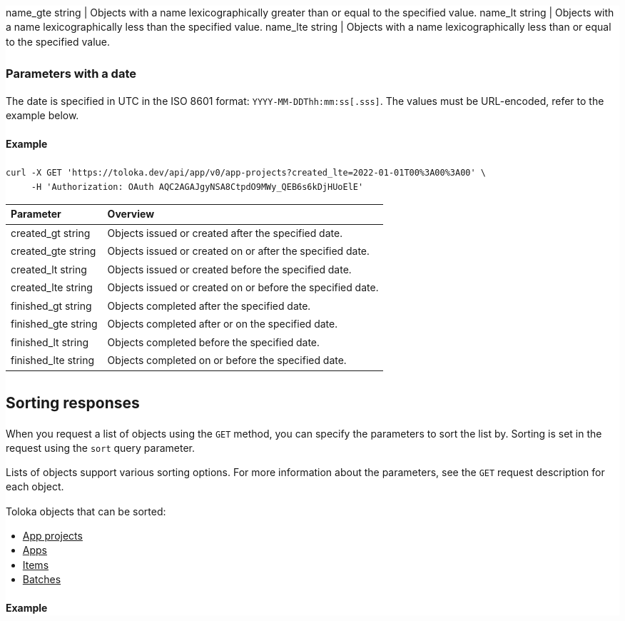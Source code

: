 <span class="param-name">name_gte</span> <span class="key-type stri">string</span> | Objects with a name lexicographically greater than or equal to the specified value.
<span class="param-name">name_lt</span> <span class="key-type stri">string</span> | Objects with a name lexicographically less than the specified value.
<span class="param-name">name_lte</span> <span class="key-type stri">string</span> | Objects with a name lexicographically less than or equal to the specified value.

### Parameters with a date

<aside class="note">The date is specified in UTC in the ISO 8601 format: <code>YYYY-MM-DDThh:mm:ss[.sss]</code>. The values must be URL-encoded, refer to the example below.</aside>

#### Example

```shell
curl -X GET 'https://toloka.dev/api/app/v0/app-projects?created_lte=2022-01-01T00%3A00%3A00' \
     -H 'Authorization: OAuth AQC2AGAJgyNSA8CtpdO9MWy_QEB6s6kDjHUoElE'
```

Parameter | Overview
:-------- | :-------
<span class="param-name">created_gt</span> <span class="key-type stri">string</span> | Objects issued or created after the specified date.
<span class="param-name">created_gte</span> <span class="key-type stri">string</span> | Objects issued or created on or after the specified date.
<span class="param-name">created_lt</span> <span class="key-type stri">string</span> | Objects issued or created before the specified date.
<span class="param-name">created_lte</span> <span class="key-type stri">string</span> | Objects issued or created on or before the specified date.
<span class="param-name">finished_gt</span> <span class="key-type stri">string</span> | Objects completed after the specified date.
<span class="param-name">finished_gte</span> <span class="key-type stri">string</span> | Objects completed after or on the specified date.
<span class="param-name">finished_lt</span> <span class="key-type stri">string</span> | Objects completed before the specified date.
<span class="param-name">finished_lte</span> <span class="key-type stri">string</span> | Objects completed on or before the specified date.

## Sorting responses

When you request a list of objects using the `GET` method, you can specify the parameters to sort the list by. Sorting is set in the request using the `sort` query parameter.

<aside class="note">Lists of objects support various sorting options. For more information about the parameters, see the <code>GET</code> request description for each object.</aside>

Toloka objects that can be sorted:

- [App projects](#get-/app-projects)
- [Apps](#get-/apps)
- [Items](#get-/app-projects/-app_project_id-/items)
- [Batches](#get-/app-projects/-app_project_id-/batches)

#### Example
